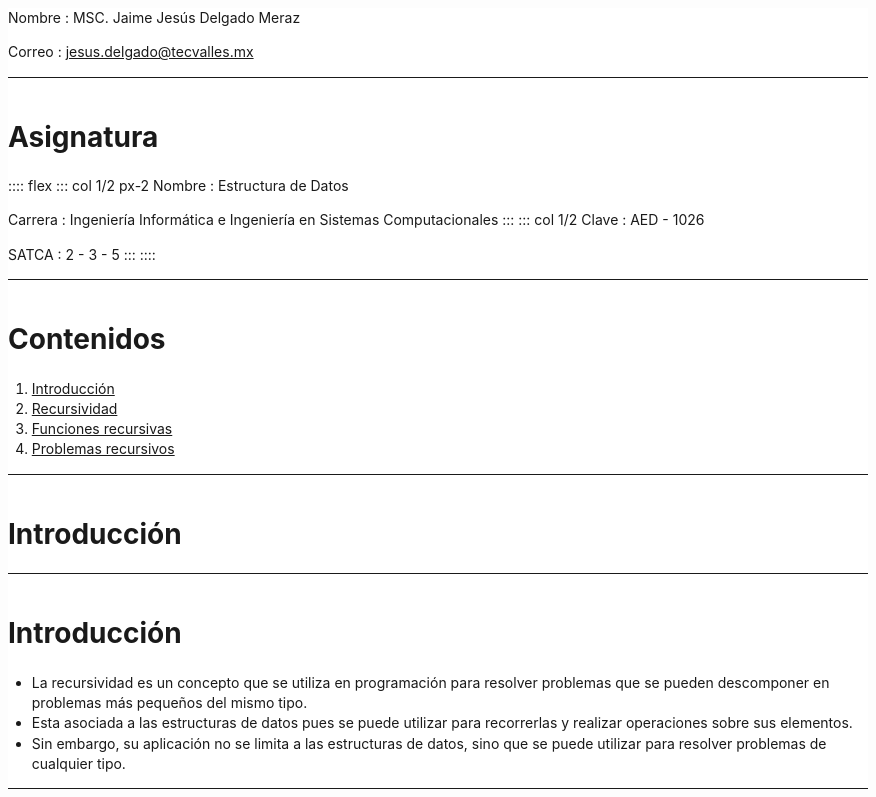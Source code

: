 Nombre
: MSC. Jaime Jesús Delgado Meraz

Correo
: <jesus.delgado@tecvalles.mx>

---

# Asignatura

:::: flex
::: col 1/2 px-2
Nombre
: Estructura de Datos

Carrera
: Ingeniería Informática e Ingeniería en Sistemas Computacionales
:::
::: col 1/2
Clave
: AED - 1026

SATCA
: 2 - 3 - 5
:::
::::

---

# Contenidos

1. [Introducción](#introducción)
2. [Recursividad](#recursividad)
3. [Funciones recursivas](#funciones-recursivas)
4. [Problemas recursivos](#problemas-recursivos)

---



# Introducción

---

# Introducción

- La recursividad es un concepto que se utiliza en programación para resolver problemas que se pueden descomponer en problemas más pequeños del mismo tipo.
- Esta asociada a las estructuras de datos pues se puede utilizar para recorrerlas y realizar operaciones sobre sus elementos.
- Sin embargo, su aplicación no se limita a las estructuras de datos, sino que se puede utilizar para resolver problemas de cualquier tipo.

---